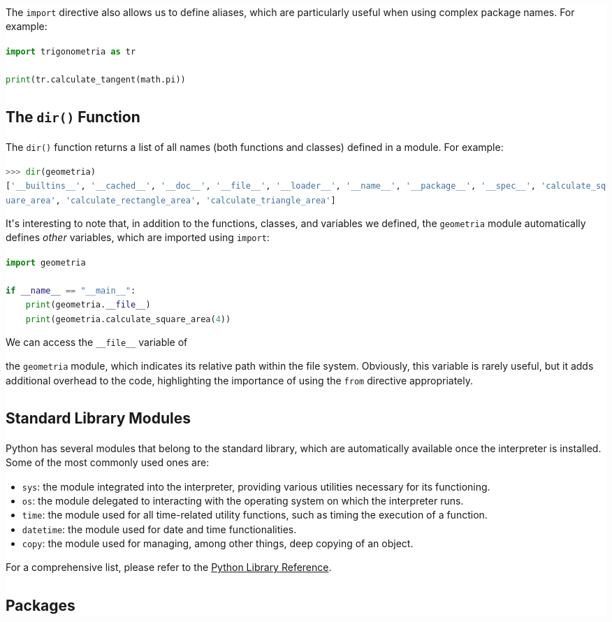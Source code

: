 The `import` directive also allows us to define aliases, which are particularly useful when using complex package names. For example:

```py
import trigonometria as tr

print(tr.calculate_tangent(math.pi))
```

## The `dir()` Function

The `dir()` function returns a list of all names (both functions and classes) defined in a module. For example:

```py
>>> dir(geometria)
['__builtins__', '__cached__', '__doc__', '__file__', '__loader__', '__name__', '__package__', '__spec__', 'calculate_square_area', 'calculate_rectangle_area', 'calculate_triangle_area']
```

It's interesting to note that, in addition to the functions, classes, and variables we defined, the `geometria` module automatically defines *other* variables, which are imported using `import`:

```py
import geometria

if __name__ == "__main__":
    print(geometria.__file__)
    print(geometria.calculate_square_area(4))
```

We can access the `__file__` variable of

 the `geometria` module, which indicates its relative path within the file system. Obviously, this variable is rarely useful, but it adds additional overhead to the code, highlighting the importance of using the `from` directive appropriately.

## Standard Library Modules

Python has several modules that belong to the standard library, which are automatically available once the interpreter is installed. Some of the most commonly used ones are:

* `sys`: the module integrated into the interpreter, providing various utilities necessary for its functioning.
* `os`: the module delegated to interacting with the operating system on which the interpreter runs.
* `time`: the module used for all time-related utility functions, such as timing the execution of a function.
* `datetime`: the module used for date and time functionalities.
* `copy`: the module used for managing, among other things, deep copying of an object.

For a comprehensive list, please refer to the [Python Library Reference](https://docs.python.org/3/library/).

## Packages
